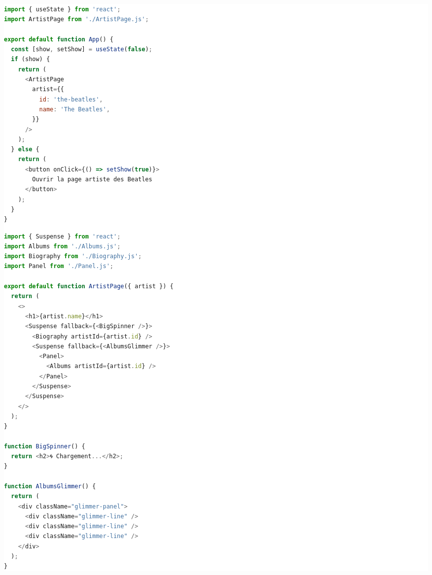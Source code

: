 <Sandpack>

```js src/App.js hidden
import { useState } from 'react';
import ArtistPage from './ArtistPage.js';

export default function App() {
  const [show, setShow] = useState(false);
  if (show) {
    return (
      <ArtistPage
        artist={{
          id: 'the-beatles',
          name: 'The Beatles',
        }}
      />
    );
  } else {
    return (
      <button onClick={() => setShow(true)}>
        Ouvrir la page artiste des Beatles
      </button>
    );
  }
}
```

```js src/ArtistPage.js active
import { Suspense } from 'react';
import Albums from './Albums.js';
import Biography from './Biography.js';
import Panel from './Panel.js';

export default function ArtistPage({ artist }) {
  return (
    <>
      <h1>{artist.name}</h1>
      <Suspense fallback={<BigSpinner />}>
        <Biography artistId={artist.id} />
        <Suspense fallback={<AlbumsGlimmer />}>
          <Panel>
            <Albums artistId={artist.id} />
          </Panel>
        </Suspense>
      </Suspense>
    </>
  );
}

function BigSpinner() {
  return <h2>🌀 Chargement...</h2>;
}

function AlbumsGlimmer() {
  return (
    <div className="glimmer-panel">
      <div className="glimmer-line" />
      <div className="glimmer-line" />
      <div className="glimmer-line" />
    </div>
  );
}
```
